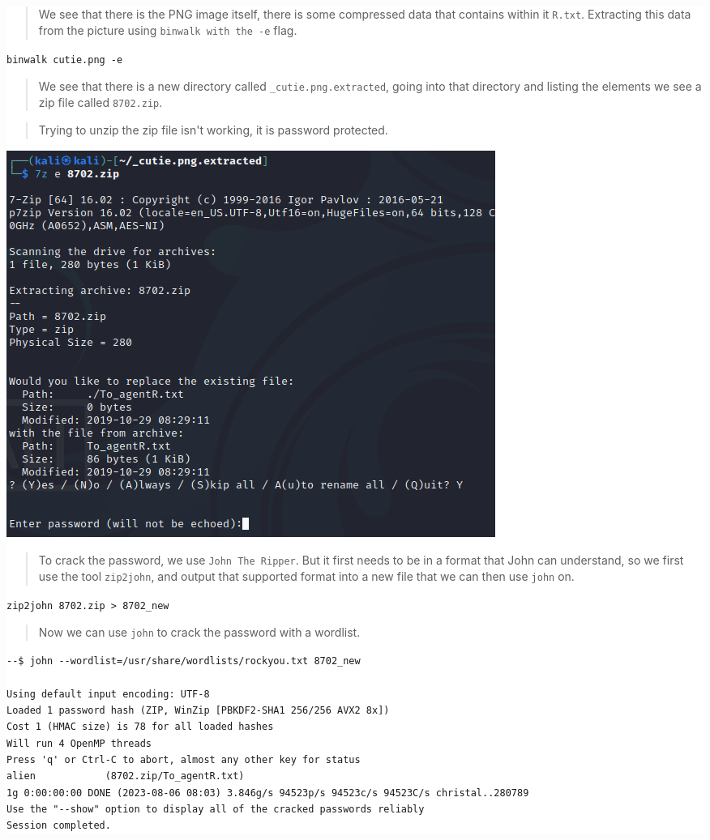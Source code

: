 > We see that there is the PNG image itself, there is some compressed data that contains within it `R.txt`.
> Extracting this data from the picture using `binwalk with the -e` flag.

```
binwalk cutie.png -e
```

> We see that there is a new directory called `_cutie.png.extracted`, going into that directory and listing the elements we see a zip file called `8702.zip`.

> Trying to unzip the zip file isn't working, it is password protected.

![](./screenshots/zip.png)

> To crack the password, we use `John The Ripper`.
> But it first needs to be in a format that John can understand, so we first use the tool `zip2john`, and output that supported format into a new file that we can then use `john` on.

```
zip2john 8702.zip > 8702_new
```

> Now we can use `john` to crack the password with a wordlist.

```
--$ john --wordlist=/usr/share/wordlists/rockyou.txt 8702_new 

Using default input encoding: UTF-8
Loaded 1 password hash (ZIP, WinZip [PBKDF2-SHA1 256/256 AVX2 8x])
Cost 1 (HMAC size) is 78 for all loaded hashes
Will run 4 OpenMP threads
Press 'q' or Ctrl-C to abort, almost any other key for status
alien            (8702.zip/To_agentR.txt)     
1g 0:00:00:00 DONE (2023-08-06 08:03) 3.846g/s 94523p/s 94523c/s 94523C/s christal..280789
Use the "--show" option to display all of the cracked passwords reliably
Session completed. 
```
